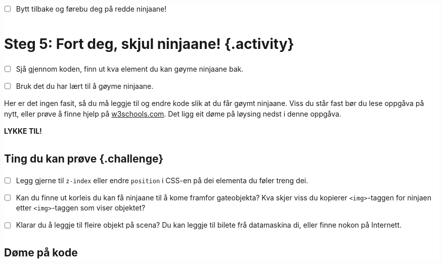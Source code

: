 - [ ] Bytt tilbake og førebu deg på redde ninjaane!


# Steg 5: Fort deg, skjul ninjaane!  {.activity}

- [ ] Sjå gjennom koden, finn ut kva element du kan gøyme ninjaane bak.

- [ ] Bruk det du har lært til å gøyme ninjaane.

Her er det ingen fasit, så du må leggje til og endre kode slik at du får gøymt
ninjaane. Viss du står fast bør du lese oppgåva på nytt, eller prøve å finne
hjelp på [w3schools.com](http://www.w3schools.com/css/default.asp). Det ligg eit
døme på løysing nedst i denne oppgåva.

__LYKKE TIL!__

## Ting du kan prøve {.challenge}

- [ ] Legg gjerne til `z-index` eller endre `position` i CSS-en på dei elementa
  du føler treng dei.

- [ ] Kan du finne ut korleis du kan få ninjaane til å kome framfor gateobjekta?
  Kva skjer viss du kopierer `<img>`-taggen for ninjaen etter `<img>`-taggen som
  viser objektet?

- [ ] Klarar du å leggje til fleire objekt på scena? Du kan leggje til bilete
  frå datamaskina di, eller finne nokon på Internett.

## Døme på kode
